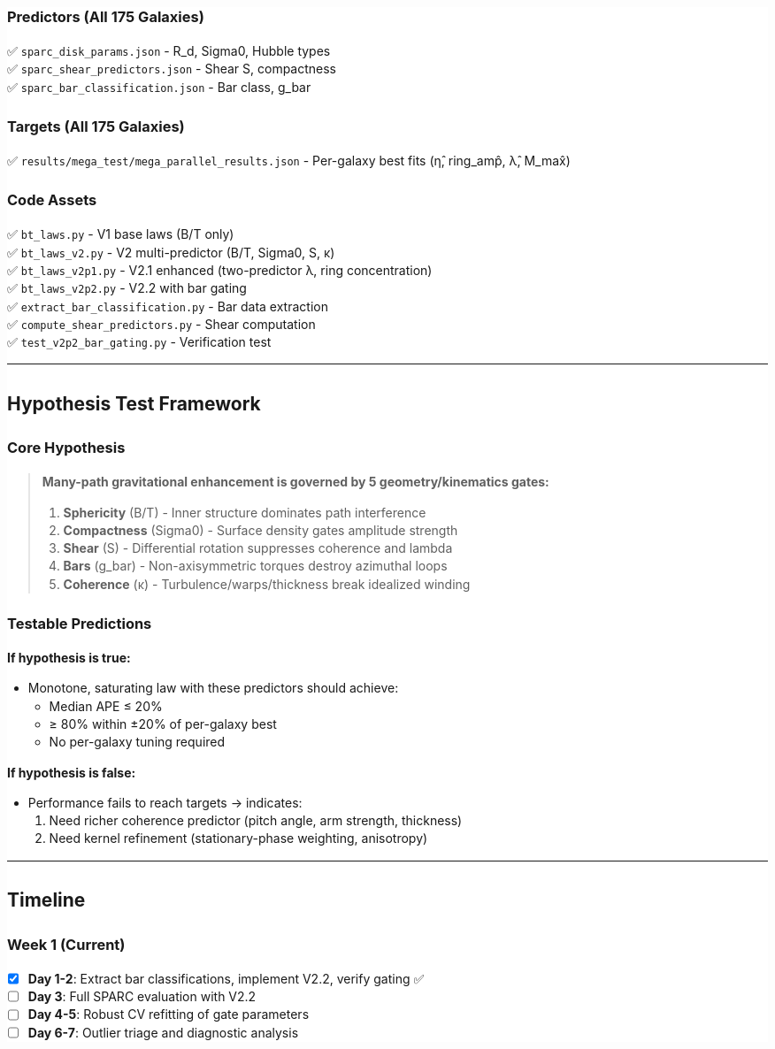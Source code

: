 ### Predictors (All 175 Galaxies)
✅ `sparc_disk_params.json` - R_d, Sigma0, Hubble types  
✅ `sparc_shear_predictors.json` - Shear S, compactness  
✅ `sparc_bar_classification.json` - Bar class, g_bar  

### Targets (All 175 Galaxies)
✅ `results/mega_test/mega_parallel_results.json` - Per-galaxy best fits (η̂, ring_amp̂, λ̂, M_max̂)

### Code Assets
✅ `bt_laws.py` - V1 base laws (B/T only)  
✅ `bt_laws_v2.py` - V2 multi-predictor (B/T, Sigma0, S, κ)  
✅ `bt_laws_v2p1.py` - V2.1 enhanced (two-predictor λ, ring concentration)  
✅ `bt_laws_v2p2.py` - V2.2 with bar gating  
✅ `extract_bar_classification.py` - Bar data extraction  
✅ `compute_shear_predictors.py` - Shear computation  
✅ `test_v2p2_bar_gating.py` - Verification test  

---

## Hypothesis Test Framework

### Core Hypothesis
> **Many-path gravitational enhancement is governed by 5 geometry/kinematics gates:**
> 1. **Sphericity** (B/T) - Inner structure dominates path interference
> 2. **Compactness** (Sigma0) - Surface density gates amplitude strength
> 3. **Shear** (S) - Differential rotation suppresses coherence and lambda
> 4. **Bars** (g_bar) - Non-axisymmetric torques destroy azimuthal loops
> 5. **Coherence** (κ) - Turbulence/warps/thickness break idealized winding

### Testable Predictions
**If hypothesis is true:**
- Monotone, saturating law with these predictors should achieve:
  - Median APE ≤ 20%
  - ≥ 80% within ±20% of per-galaxy best
  - No per-galaxy tuning required

**If hypothesis is false:**
- Performance fails to reach targets → indicates:
  1. Need richer coherence predictor (pitch angle, arm strength, thickness)
  2. Need kernel refinement (stationary-phase weighting, anisotropy)

---

## Timeline

### Week 1 (Current)
- [x] **Day 1-2**: Extract bar classifications, implement V2.2, verify gating ✅
- [ ] **Day 3**: Full SPARC evaluation with V2.2
- [ ] **Day 4-5**: Robust CV refitting of gate parameters
- [ ] **Day 6-7**: Outlier triage and diagnostic analysis

